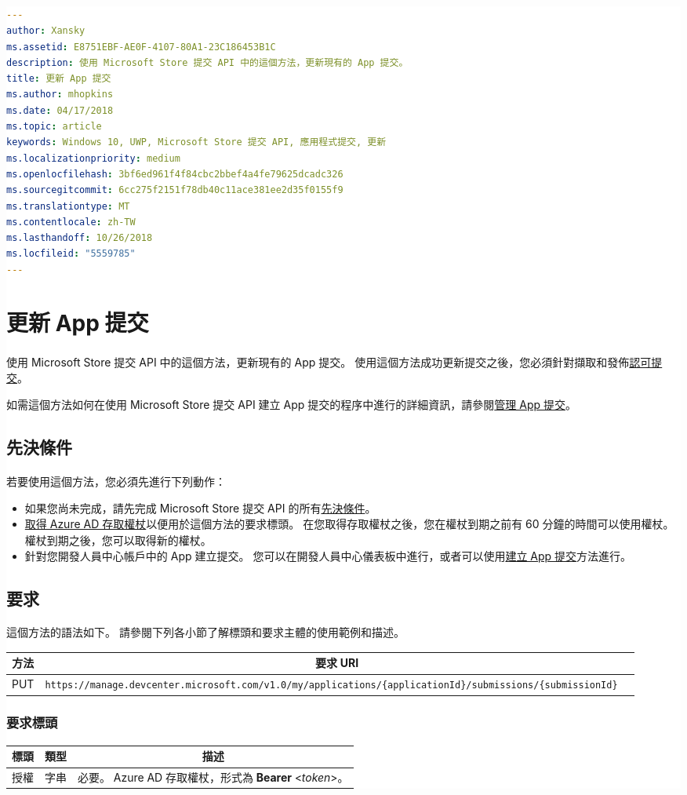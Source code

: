 ```yaml
---
author: Xansky
ms.assetid: E8751EBF-AE0F-4107-80A1-23C186453B1C
description: 使用 Microsoft Store 提交 API 中的這個方法，更新現有的 App 提交。
title: 更新 App 提交
ms.author: mhopkins
ms.date: 04/17/2018
ms.topic: article
keywords: Windows 10, UWP, Microsoft Store 提交 API, 應用程式提交, 更新
ms.localizationpriority: medium
ms.openlocfilehash: 3bf6ed961f4f84cbc2bbef4a4fe79625dcadc326
ms.sourcegitcommit: 6cc275f2151f78db40c11ace381ee2d35f0155f9
ms.translationtype: MT
ms.contentlocale: zh-TW
ms.lasthandoff: 10/26/2018
ms.locfileid: "5559785"
---
```

# <a name="update-an-app-submission"></a>更新 App 提交

使用 Microsoft Store 提交 API 中的這個方法，更新現有的 App 提交。 使用這個方法成功更新提交之後，您必須針對擷取和發佈[認可提交](commit-an-app-submission.md)。

如需這個方法如何在使用 Microsoft Store 提交 API 建立 App 提交的程序中進行的詳細資訊，請參閱[管理 App 提交](manage-app-submissions.md)。

## <a name="prerequisites"></a>先決條件

若要使用這個方法，您必須先進行下列動作：

* 如果您尚未完成，請先完成 Microsoft Store 提交 API 的所有[先決條件](create-and-manage-submissions-using-windows-store-services.md#prerequisites)。
* [取得 Azure AD 存取權杖](create-and-manage-submissions-using-windows-store-services.md#obtain-an-azure-ad-access-token)以便用於這個方法的要求標頭。 在您取得存取權杖之後，您在權杖到期之前有 60 分鐘的時間可以使用權杖。 權杖到期之後，您可以取得新的權杖。
* 針對您開發人員中心帳戶中的 App 建立提交。 您可以在開發人員中心儀表板中進行，或者可以使用[建立 App 提交](create-an-app-submission.md)方法進行。

## <a name="request"></a>要求

這個方法的語法如下。 請參閱下列各小節了解標頭和要求主體的使用範例和描述。

| 方法 | 要求 URI                                                      |
|--------|------------------------------------------------------------------|
| PUT   | ```https://manage.devcenter.microsoft.com/v1.0/my/applications/{applicationId}/submissions/{submissionId}  ``` |


### <a name="request-header"></a>要求標頭

| 標頭        | 類型   | 描述                                                                 |
|---------------|--------|-----------------------------------------------------------------------------|
| 授權 | 字串 | 必要。 Azure AD 存取權杖，形式為 **Bearer** &lt;*token*&gt;。 |
